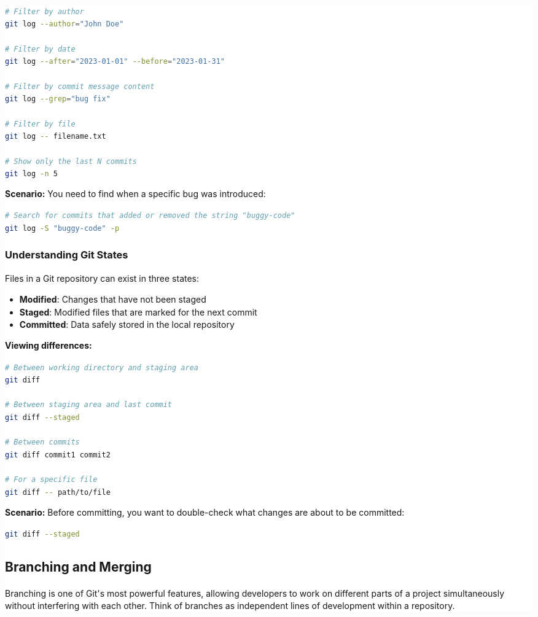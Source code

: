 ```bash
# Filter by author
git log --author="John Doe"

# Filter by date
git log --after="2023-01-01" --before="2023-01-31"

# Filter by commit message content
git log --grep="bug fix"

# Filter by file
git log -- filename.txt

# Show only the last N commits
git log -n 5
```

**Scenario:** You need to find when a specific bug was introduced:

```bash
# Search for commits that added or removed the string "buggy-code"
git log -S "buggy-code" -p
```

### Understanding Git States

Files in a Git repository can exist in three states:
- **Modified**: Changes that have not been staged
- **Staged**: Modified files that are marked for the next commit
- **Committed**: Data safely stored in the local repository

**Viewing differences:**
```bash
# Between working directory and staging area
git diff

# Between staging area and last commit
git diff --staged

# Between commits
git diff commit1 commit2

# For a specific file
git diff -- path/to/file
```

**Scenario:** Before committing, you want to double-check what changes are about to be committed:

```bash
git diff --staged
```

## Branching and Merging

Branching is one of Git's most powerful features, allowing developers to work on different parts of a project simultaneously without interfering with each other. Think of branches as independent lines of development within a repository.
